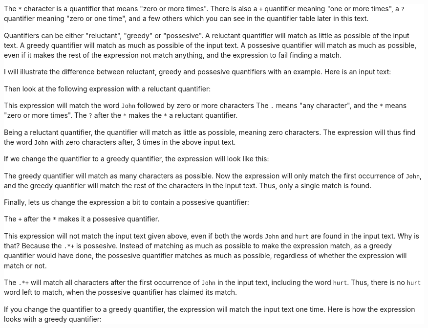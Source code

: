 The `*` character is a quantifier that means "zero or more times". There is also a `+` quantifier meaning "one or more times", a `?` quantifier meaning "zero or one time", and a few others which you can see in the quantifier table later in this text.

Quantifiers can be either "reluctant", "greedy" or "possesive". A reluctant quantifier will match as little as possible of the input text. A greedy quantifier will match as much as possible of the input text. A possesive quantifier will match as much as possible, even if it makes the rest of the expression not match anything, and the expression to fail finding a match.

I will illustrate the difference between reluctant, greedy and possesive quantifiers with an example. Here is an input text:

```

```

Then look at the following expression with a reluctant quantifier:

```

```

This expression will match the word `John` followed by zero or more characters The `.` means "any character", and the `*` means "zero or more times". The `?` after the `*` makes the `*` a reluctant quantifier.

Being a reluctant quantifier, the quantifier will match as little as possible, meaning zero characters. The expression will thus find the word `John` with zero characters after, 3 times in the above input text.

If we change the quantifier to a greedy quantifier, the expression will look like this:

```

```

The greedy quantifier will match as many characters as possible. Now the expression will only match the first occurrence of `John`, and the greedy quantifier will match the rest of the characters in the input text. Thus, only a single match is found.

Finally, lets us change the expression a bit to contain a possesive quantifier:

```

```

The `+` after the `*` makes it a possesive quantifier.

This expression will not match the input text given above, even if both the words `John` and `hurt` are found in the input text. Why is that? Because the `.*+` is possesive. Instead of matching as much as possible to make the expression match, as a greedy quantifier would have done, the possesive quantifier matches as much as possible, regardless of whether the expression will match or not.

The `.*+` will match all characters after the first occurrence of `John` in the input text, including the word `hurt`. Thus, there is no `hurt` word left to match, when the possesive quantifier has claimed its match.

If you change the quantifier to a greedy quantifier, the expression will match the input text one time. Here is how the expression looks with a greedy quantifier:
